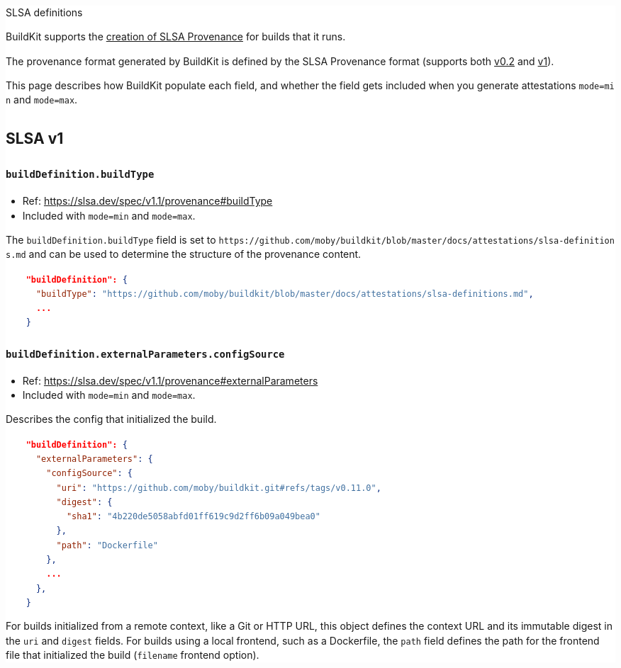 SLSA definitions


BuildKit supports the [creation of SLSA Provenance](./slsa-provenance.md) for
builds that it runs.

The provenance format generated by BuildKit is defined by the
SLSA Provenance format (supports both [v0.2](https://slsa.dev/spec/v0.2/provenance)
and [v1](https://slsa.dev/spec/v1.1/provenance)).

This page describes how BuildKit populate each field, and whether the field gets
included when you generate attestations `mode=min` and `mode=max`.

## SLSA v1

### `buildDefinition.buildType`

* Ref: https://slsa.dev/spec/v1.1/provenance#buildType
* Included with `mode=min` and `mode=max`.

The `buildDefinition.buildType` field is set to `https://github.com/moby/buildkit/blob/master/docs/attestations/slsa-definitions.md`
and can be used to determine the structure of the provenance content.

```json
    "buildDefinition": {
      "buildType": "https://github.com/moby/buildkit/blob/master/docs/attestations/slsa-definitions.md",
      ...
    }
```

### `buildDefinition.externalParameters.configSource`

* Ref: https://slsa.dev/spec/v1.1/provenance#externalParameters
* Included with `mode=min` and `mode=max`.

Describes the config that initialized the build.

```json
    "buildDefinition": {
      "externalParameters": {
        "configSource": {
          "uri": "https://github.com/moby/buildkit.git#refs/tags/v0.11.0",
          "digest": {
            "sha1": "4b220de5058abfd01ff619c9d2ff6b09a049bea0"
          },
          "path": "Dockerfile"
        },
        ...
      },
    }
```

For builds initialized from a remote context, like a Git or HTTP URL, this
object defines the context URL and its immutable digest in the `uri` and
`digest` fields. For builds using a local frontend, such as a Dockerfile, the
`path` field defines the path for the frontend file that initialized the build
(`filename` frontend option).
